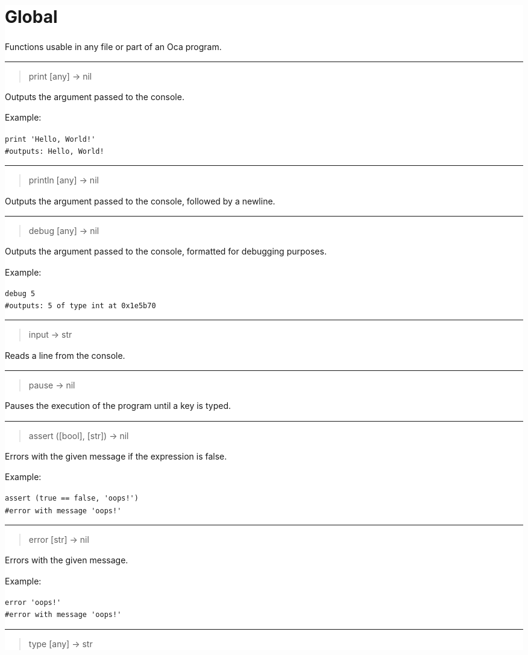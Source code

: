 # Global
Functions usable in any file or part of an Oca program.
___
> print [any] -> nil

Outputs the argument passed to the console.

Example:
```oca
print 'Hello, World!'
#outputs: Hello, World!
```
___

> println [any] -> nil

Outputs the argument passed to the console, followed by a newline.
___
> debug [any] -> nil

Outputs the argument passed to the console, formatted for debugging purposes.

Example:
```oca
debug 5
#outputs: 5 of type int at 0x1e5b70
```
___
> input -> str

Reads a line from the console.
___
> pause -> nil

Pauses the execution of the program until a key is typed.
___
> assert ([bool], [str]) -> nil

Errors with the given message if the expression is false.

Example:
```oca
assert (true == false, 'oops!')
#error with message 'oops!'
```
___
> error [str] -> nil

Errors with the given message.

Example:
```oca
error 'oops!'
#error with message 'oops!'
```
___
> type [any] -> str
